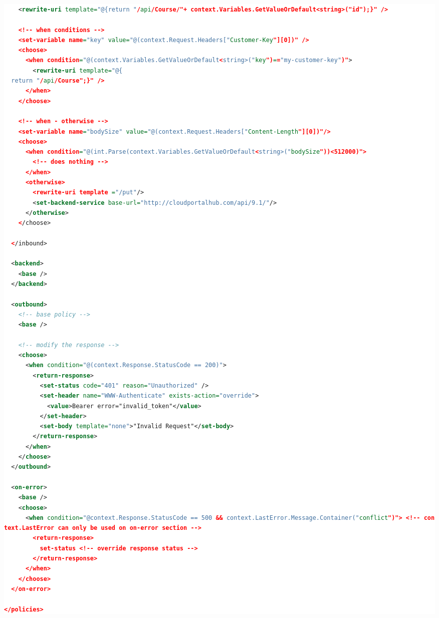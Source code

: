 ```xml
    <rewrite-uri template="@{return "/api/Course/"+ context.Variables.GetValueOrDefault<string>("id");}" />

    <!-- when conditions -->
    <set-variable name="key" value="@(context.Request.Headers["Customer-Key"][0])" />
    <choose>
      <when condition="@(context.Variables.GetValueOrDefault<string>("key")=="my-customer-key")">
        <rewrite-uri template="@{
  return "/api/Course";}" />
      </when>
    </choose>

    <!-- when - otherwise -->
    <set-variable name="bodySize" value="@(context.Request.Headers["Content-Length"][0])"/>
    <choose>
      <when condition="@(int.Parse(context.Variables.GetValueOrDefault<string>("bodySize"))<512000)">
        <!-- does nothing -->
      </when>
      <otherwise>
        <rewrite-uri template ="/put"/>
        <set-backend-service base-url="http://cloudportalhub.com/api/9.1/"/>
      </otherwise>
    </choose>

  </inbound>

  <backend>
    <base />
  </backend>

  <outbound>
    <!-- base policy -->
    <base />

    <!-- modify the response -->
    <choose>
      <when condition="@(context.Response.StatusCode == 200)">
        <return-response>
          <set-status code="401" reason="Unauthorized" />
          <set-header name="WWW-Authenticate" exists-action="override">
            <value>Bearer error="invalid_token"</value>
          </set-header>
          <set-body template="none">"Invalid Request"</set-body>
        </return-response>
      </when>
    </choose>
  </outbound>

  <on-error>
    <base />
    <choose>
      <when condition="@context.Response.StatusCode == 500 && context.LastError.Message.Container("conflict")"> <!-- context.LastError can only be used on on-error section -->
        <return-response>
          set-status <!-- override response status -->
        </return-response>
      </when>
    </choose>
  </on-error>

</policies>
```